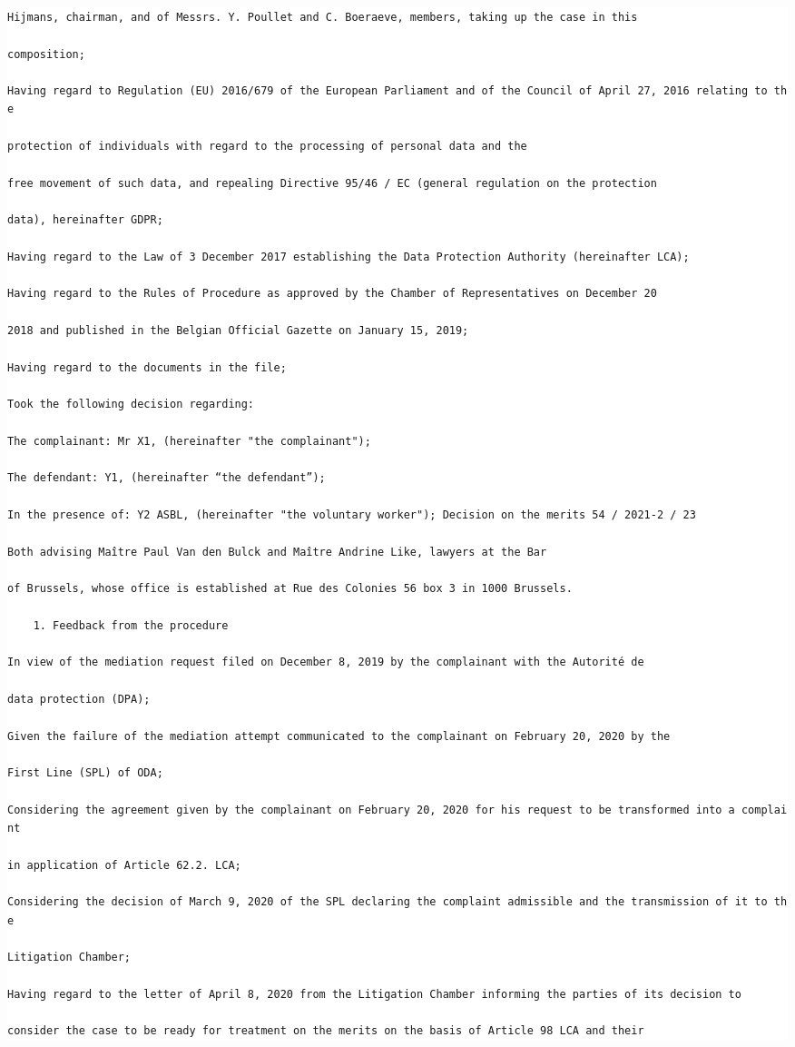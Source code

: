 ```
Hijmans, chairman, and of Messrs. Y. Poullet and C. Boeraeve, members, taking up the case in this

composition;

Having regard to Regulation (EU) 2016/679 of the European Parliament and of the Council of April 27, 2016 relating to the

protection of individuals with regard to the processing of personal data and the

free movement of such data, and repealing Directive 95/46 / EC (general regulation on the protection

data), hereinafter GDPR;

Having regard to the Law of 3 December 2017 establishing the Data Protection Authority (hereinafter LCA);

Having regard to the Rules of Procedure as approved by the Chamber of Representatives on December 20

2018 and published in the Belgian Official Gazette on January 15, 2019;

Having regard to the documents in the file;

Took the following decision regarding:

The complainant: Mr X1, (hereinafter "the complainant");

The defendant: Y1, (hereinafter “the defendant”);

In the presence of: Y2 ASBL, (hereinafter "the voluntary worker"); Decision on the merits 54 / 2021-2 / 23

Both advising Maître Paul Van den Bulck and Maître Andrine Like, lawyers at the Bar

of Brussels, whose office is established at Rue des Colonies 56 box 3 in 1000 Brussels.

    1. Feedback from the procedure

In view of the mediation request filed on December 8, 2019 by the complainant with the Autorité de

data protection (DPA);

Given the failure of the mediation attempt communicated to the complainant on February 20, 2020 by the

First Line (SPL) of ODA;

Considering the agreement given by the complainant on February 20, 2020 for his request to be transformed into a complaint

in application of Article 62.2. LCA;

Considering the decision of March 9, 2020 of the SPL declaring the complaint admissible and the transmission of it to the

Litigation Chamber;

Having regard to the letter of April 8, 2020 from the Litigation Chamber informing the parties of its decision to

consider the case to be ready for treatment on the merits on the basis of Article 98 LCA and their

```